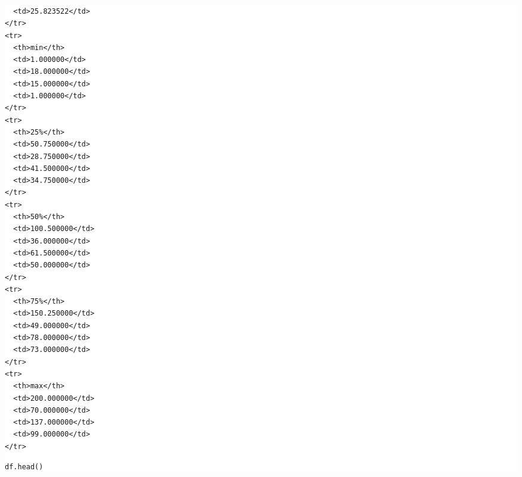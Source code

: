       <td>25.823522</td>
    </tr>
    <tr>
      <th>min</th>
      <td>1.000000</td>
      <td>18.000000</td>
      <td>15.000000</td>
      <td>1.000000</td>
    </tr>
    <tr>
      <th>25%</th>
      <td>50.750000</td>
      <td>28.750000</td>
      <td>41.500000</td>
      <td>34.750000</td>
    </tr>
    <tr>
      <th>50%</th>
      <td>100.500000</td>
      <td>36.000000</td>
      <td>61.500000</td>
      <td>50.000000</td>
    </tr>
    <tr>
      <th>75%</th>
      <td>150.250000</td>
      <td>49.000000</td>
      <td>78.000000</td>
      <td>73.000000</td>
    </tr>
    <tr>
      <th>max</th>
      <td>200.000000</td>
      <td>70.000000</td>
      <td>137.000000</td>
      <td>99.000000</td>
    </tr>
  </tbody>
</table>
</div>




```python
df.head()
```




<div>
<style scoped>
    .dataframe tbody tr th:only-of-type {
        vertical-align: middle;
    }

